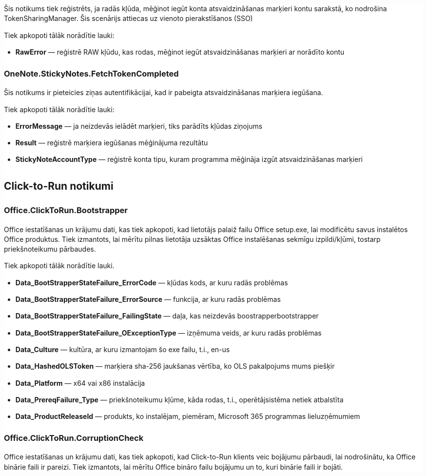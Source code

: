 Šis notikums tiek reģistrēts, ja radās kļūda, mēģinot iegūt konta atsvaidzināšanas marķieri kontu sarakstā, ko nodrošina TokenSharingManager. Šis scenārijs attiecas uz vienoto pierakstīšanos (SSO)
 
Tiek apkopoti tālāk norādītie lauki:
 
- **RawError** — reģistrē RAW kļūdu, kas rodas, mēģinot iegūt atsvaidzināšanas marķieri ar norādīto kontu

### <a name="onenotestickynotesfetchtokencompleted"></a>OneNote.StickyNotes.FetchTokenCompleted
 
Šis notikums ir pieteicies ziņas autentifikācijai, kad ir pabeigta atsvaidzināšanas marķiera iegūšana.
 
Tiek apkopoti tālāk norādītie lauki:
 
- **ErrorMessage** — ja neizdevās ielādēt marķieri, tiks parādīts kļūdas ziņojums 

- **Result** — reģistrē marķiera iegūšanas mēģinājuma rezultātu

- **StickyNoteAccountType** — reģistrē konta tipu, kuram programma mēģināja izgūt atsvaidzināšanas marķieri


## <a name="click-to-run-events"></a>Click-to-Run notikumi

### <a name="officeclicktorunbootstrapper"></a>Office.ClickToRun.Bootstrapper 

Office iestatīšanas un krājumu dati, kas tiek apkopoti, kad lietotājs palaiž failu Office setup.exe, lai modificētu savus instalētos Office produktus. Tiek izmantots, lai mērītu pilnas lietotāja uzsāktas Office instalēšanas sekmīgu izpildi/kļūmi, tostarp priekšnoteikumu pārbaudes.

Tiek apkopoti tālāk norādītie lauki.

  - **Data\_BootStrapperStateFailure\_ErrorCode** — kļūdas kods, ar kuru radās problēmas

  - **Data\_BootStrapperStateFailure\_ErrorSource** — funkcija, ar kuru radās problēmas

  - **Data\_BootStrapperStateFailure\_FailingState** — daļa, kas neizdevās boostrapperbootstrapper

  - **Data\_BootStrapperStateFailure\_OExceptionType** — izņēmuma veids, ar kuru radās problēmas

  - **Data\_Culture** — kultūra, ar kuru izmantojam šo exe failu, t.i., en-us

  - **Data\_HashedOLSToken** — marķiera sha-256 jaukšanas vērtība, ko OLS pakalpojums mums piešķir

  - **Data\_Platform** — x64 vai x86 instalācija

  - **Data\_PrereqFailure\_Type** — priekšnoteikumu kļūme, kāda rodas, t.i., operētājsistēma netiek atbalstīta

  - **Data\_ProductReleaseId** — produkts, ko instalējam, piemēram, Microsoft 365 programmas lieluzņēmumiem

### <a name="officeclicktoruncorruptioncheck"></a>Office.ClickToRun.CorruptionCheck

Office iestatīšanas un krājumu dati, kas tiek apkopoti, kad Click-to-Run klients veic bojājumu pārbaudi, lai nodrošinātu, ka Office binārie faili ir pareizi. Tiek izmantots, lai mērītu Office bināro failu bojājumu un to, kuri binārie faili ir bojāti.
